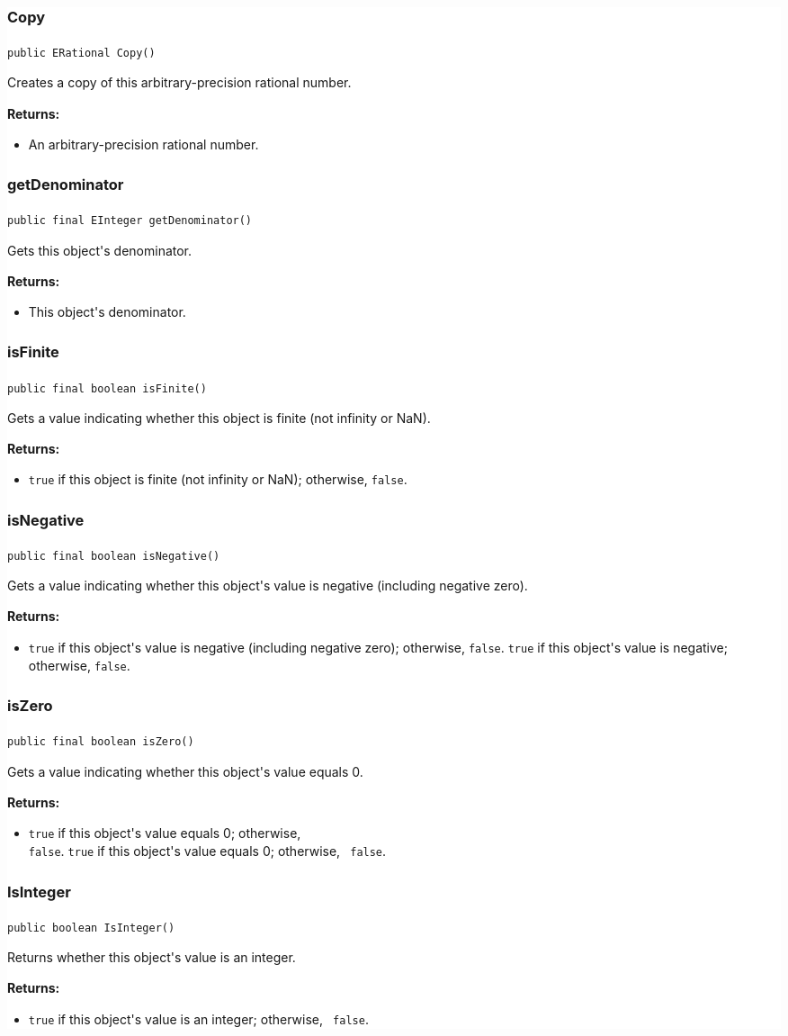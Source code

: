 ### Copy
    public ERational Copy()
Creates a copy of this arbitrary-precision rational number.

**Returns:**

* An arbitrary-precision rational number.

### getDenominator
    public final EInteger getDenominator()
Gets this object's denominator.

**Returns:**

* This object's denominator.

### isFinite
    public final boolean isFinite()
Gets a value indicating whether this object is finite (not infinity or NaN).

**Returns:**

* <code>true</code> if this object is finite (not infinity or NaN);
 otherwise, <code>false</code>.

### isNegative
    public final boolean isNegative()
Gets a value indicating whether this object's value is negative (including
 negative zero).

**Returns:**

* <code>true</code> if this object's value is negative (including negative
 zero); otherwise, <code>false</code>. <code>true</code> if this object's value is
 negative; otherwise, <code>false</code>.

### isZero
    public final boolean isZero()
Gets a value indicating whether this object's value equals 0.

**Returns:**

* <code>true</code> if this object's value equals 0; otherwise, <code>
 false</code>. <code>true</code> if this object's value equals 0; otherwise, <code>
 false</code>.

### IsInteger
    public boolean IsInteger()
Returns whether this object's value is an integer.

**Returns:**

* <code>true</code> if this object's value is an integer; otherwise, <code>
 false</code>.

